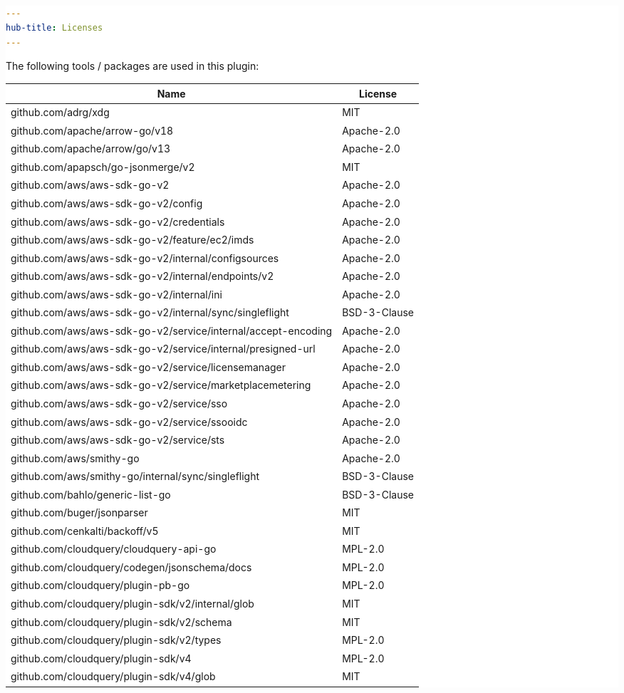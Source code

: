```yaml
---
hub-title: Licenses
---
```


The following tools / packages are used in this plugin:

| Name | License |
|------|---------|
| github.com/adrg/xdg | MIT |
| github.com/apache/arrow-go/v18 | Apache-2.0 |
| github.com/apache/arrow/go/v13 | Apache-2.0 |
| github.com/apapsch/go-jsonmerge/v2 | MIT |
| github.com/aws/aws-sdk-go-v2 | Apache-2.0 |
| github.com/aws/aws-sdk-go-v2/config | Apache-2.0 |
| github.com/aws/aws-sdk-go-v2/credentials | Apache-2.0 |
| github.com/aws/aws-sdk-go-v2/feature/ec2/imds | Apache-2.0 |
| github.com/aws/aws-sdk-go-v2/internal/configsources | Apache-2.0 |
| github.com/aws/aws-sdk-go-v2/internal/endpoints/v2 | Apache-2.0 |
| github.com/aws/aws-sdk-go-v2/internal/ini | Apache-2.0 |
| github.com/aws/aws-sdk-go-v2/internal/sync/singleflight | BSD-3-Clause |
| github.com/aws/aws-sdk-go-v2/service/internal/accept-encoding | Apache-2.0 |
| github.com/aws/aws-sdk-go-v2/service/internal/presigned-url | Apache-2.0 |
| github.com/aws/aws-sdk-go-v2/service/licensemanager | Apache-2.0 |
| github.com/aws/aws-sdk-go-v2/service/marketplacemetering | Apache-2.0 |
| github.com/aws/aws-sdk-go-v2/service/sso | Apache-2.0 |
| github.com/aws/aws-sdk-go-v2/service/ssooidc | Apache-2.0 |
| github.com/aws/aws-sdk-go-v2/service/sts | Apache-2.0 |
| github.com/aws/smithy-go | Apache-2.0 |
| github.com/aws/smithy-go/internal/sync/singleflight | BSD-3-Clause |
| github.com/bahlo/generic-list-go | BSD-3-Clause |
| github.com/buger/jsonparser | MIT |
| github.com/cenkalti/backoff/v5 | MIT |
| github.com/cloudquery/cloudquery-api-go | MPL-2.0 |
| github.com/cloudquery/codegen/jsonschema/docs | MPL-2.0 |
| github.com/cloudquery/plugin-pb-go | MPL-2.0 |
| github.com/cloudquery/plugin-sdk/v2/internal/glob | MIT |
| github.com/cloudquery/plugin-sdk/v2/schema | MIT |
| github.com/cloudquery/plugin-sdk/v2/types | MPL-2.0 |
| github.com/cloudquery/plugin-sdk/v4 | MPL-2.0 |
| github.com/cloudquery/plugin-sdk/v4/glob | MIT |